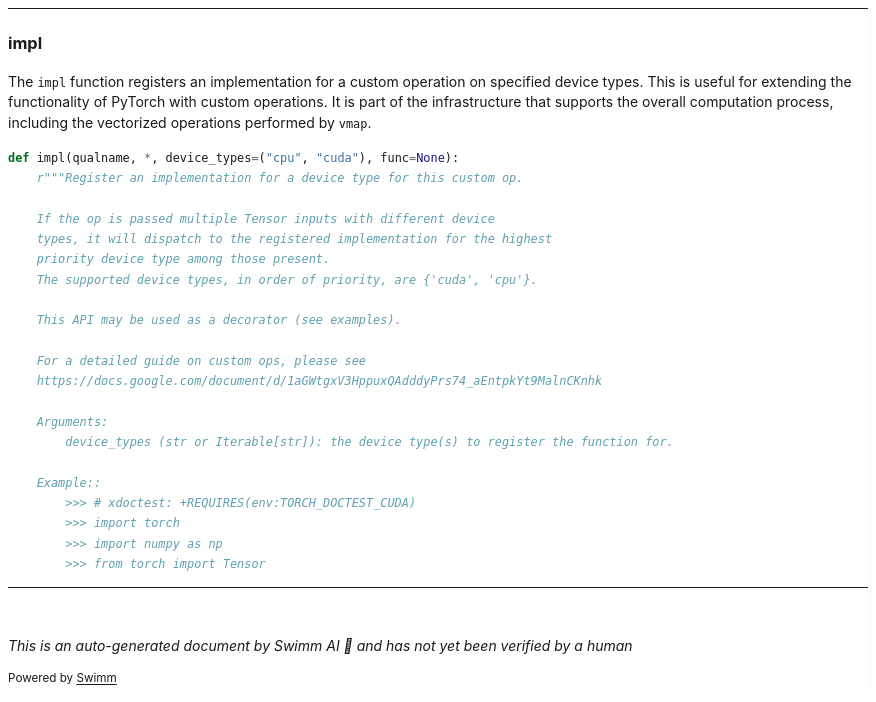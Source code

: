 
</SwmSnippet>

<SwmSnippet path="/torch/_custom_ops.py" line="120">

---

### impl

The `impl` function registers an implementation for a custom operation on specified device types. This is useful for extending the functionality of PyTorch with custom operations. It is part of the infrastructure that supports the overall computation process, including the vectorized operations performed by `vmap`.

```python
def impl(qualname, *, device_types=("cpu", "cuda"), func=None):
    r"""Register an implementation for a device type for this custom op.

    If the op is passed multiple Tensor inputs with different device
    types, it will dispatch to the registered implementation for the highest
    priority device type among those present.
    The supported device types, in order of priority, are {'cuda', 'cpu'}.

    This API may be used as a decorator (see examples).

    For a detailed guide on custom ops, please see
    https://docs.google.com/document/d/1aGWtgxV3HppuxQAdddyPrs74_aEntpkYt9MalnCKnhk

    Arguments:
        device_types (str or Iterable[str]): the device type(s) to register the function for.

    Example::
        >>> # xdoctest: +REQUIRES(env:TORCH_DOCTEST_CUDA)
        >>> import torch
        >>> import numpy as np
        >>> from torch import Tensor
```

---

</SwmSnippet>

&nbsp;

*This is an auto-generated document by Swimm AI 🌊 and has not yet been verified by a human*

<SwmMeta version="3.0.0" repo-id="Z2l0aHViJTNBJTNBcHl0b3JjaC1hdXRvZG9jcy1kZW1vJTNBJTNBU3dpbW0tRGVtbw==" repo-name="pytorch-autodocs-demo"><sup>Powered by [Swimm](https://app.swimm.io/)</sup></SwmMeta>
